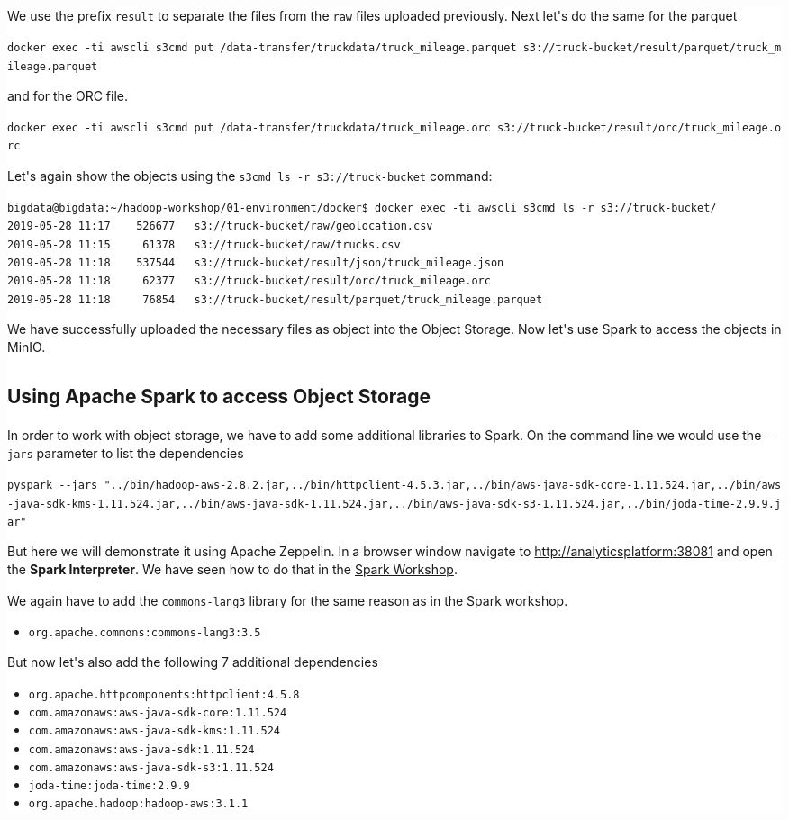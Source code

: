 We use the prefix `result` to separate the files from the `raw` files uploaded previously.
Next let's do the same for the parquet

```
docker exec -ti awscli s3cmd put /data-transfer/truckdata/truck_mileage.parquet s3://truck-bucket/result/parquet/truck_mileage.parquet
```

and for the ORC file. 

```
docker exec -ti awscli s3cmd put /data-transfer/truckdata/truck_mileage.orc s3://truck-bucket/result/orc/truck_mileage.orc
```

Let's again show the objects using the `s3cmd ls -r s3://truck-bucket` command:

```
bigdata@bigdata:~/hadoop-workshop/01-environment/docker$ docker exec -ti awscli s3cmd ls -r s3://truck-bucket/
2019-05-28 11:17    526677   s3://truck-bucket/raw/geolocation.csv
2019-05-28 11:15     61378   s3://truck-bucket/raw/trucks.csv
2019-05-28 11:18    537544   s3://truck-bucket/result/json/truck_mileage.json
2019-05-28 11:18     62377   s3://truck-bucket/result/orc/truck_mileage.orc
2019-05-28 11:18     76854   s3://truck-bucket/result/parquet/truck_mileage.parquet
```

We have successfully uploaded the necessary files as object into the Object Storage. Now let's use Spark to access the objects in MinIO. 

## Using Apache Spark to access Object Storage

In order to work with object storage, we have to add some additional libraries to Spark. On the command line we would use the `--jars` parameter to list the dependencies

```
pyspark --jars "../bin/hadoop-aws-2.8.2.jar,../bin/httpclient-4.5.3.jar,../bin/aws-java-sdk-core-1.11.524.jar,../bin/aws-java-sdk-kms-1.11.524.jar,../bin/aws-java-sdk-1.11.524.jar,../bin/aws-java-sdk-s3-1.11.524.jar,../bin/joda-time-2.9.9.jar"
```

But here we will demonstrate it using Apache Zeppelin. In a browser window navigate to <http://analyticsplatform:38081> and open the **Spark Interpreter**. We have seen how to do that in the [Spark Workshop](../05-spark/README.md).

We again have to add the `commons-lang3` library for the same reason as in the Spark workshop.
 
 * `org.apache.commons:commons-lang3:3.5` 

But now let's also add the following 7 additional dependencies

 * `org.apache.httpcomponents:httpclient:4.5.8`
 * `com.amazonaws:aws-java-sdk-core:1.11.524`
 * `com.amazonaws:aws-java-sdk-kms:1.11.524`
 * `com.amazonaws:aws-java-sdk:1.11.524`
 * `com.amazonaws:aws-java-sdk-s3:1.11.524`
 * `joda-time:joda-time:2.9.9`
 * `org.apache.hadoop:hadoop-aws:3.1.1`	
